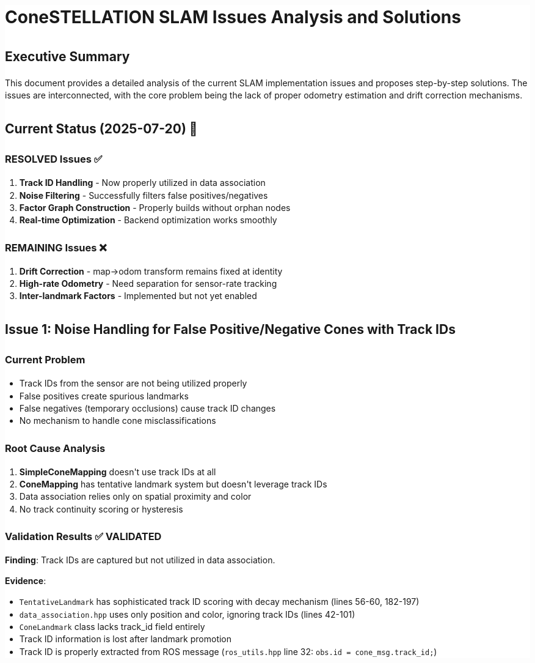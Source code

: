 # ConeSTELLATION SLAM Issues Analysis and Solutions

## Executive Summary

This document provides a detailed analysis of the current SLAM implementation issues and proposes step-by-step solutions. The issues are interconnected, with the core problem being the lack of proper odometry estimation and drift correction mechanisms.

## Current Status (2025-07-20) 🎉

### RESOLVED Issues ✅
1. **Track ID Handling** - Now properly utilized in data association
2. **Noise Filtering** - Successfully filters false positives/negatives
3. **Factor Graph Construction** - Properly builds without orphan nodes
4. **Real-time Optimization** - Backend optimization works smoothly

### REMAINING Issues ❌
1. **Drift Correction** - map->odom transform remains fixed at identity
2. **High-rate Odometry** - Need separation for sensor-rate tracking
3. **Inter-landmark Factors** - Implemented but not yet enabled

## Issue 1: Noise Handling for False Positive/Negative Cones with Track IDs

### Current Problem
- Track IDs from the sensor are not being utilized properly
- False positives create spurious landmarks
- False negatives (temporary occlusions) cause track ID changes
- No mechanism to handle cone misclassifications

### Root Cause Analysis
1. **SimpleConeMapping** doesn't use track IDs at all
2. **ConeMapping** has tentative landmark system but doesn't leverage track IDs
3. Data association relies only on spatial proximity and color
4. No track continuity scoring or hysteresis

### Validation Results ✅ VALIDATED

**Finding**: Track IDs are captured but not utilized in data association.

**Evidence**:
- `TentativeLandmark` has sophisticated track ID scoring with decay mechanism (lines 56-60, 182-197)
- `data_association.hpp` uses only position and color, ignoring track IDs (lines 42-101)
- `ConeLandmark` class lacks track_id field entirely
- Track ID information is lost after landmark promotion
- Track ID is properly extracted from ROS message (`ros_utils.hpp` line 32: `obs.id = cone_msg.track_id;`)
